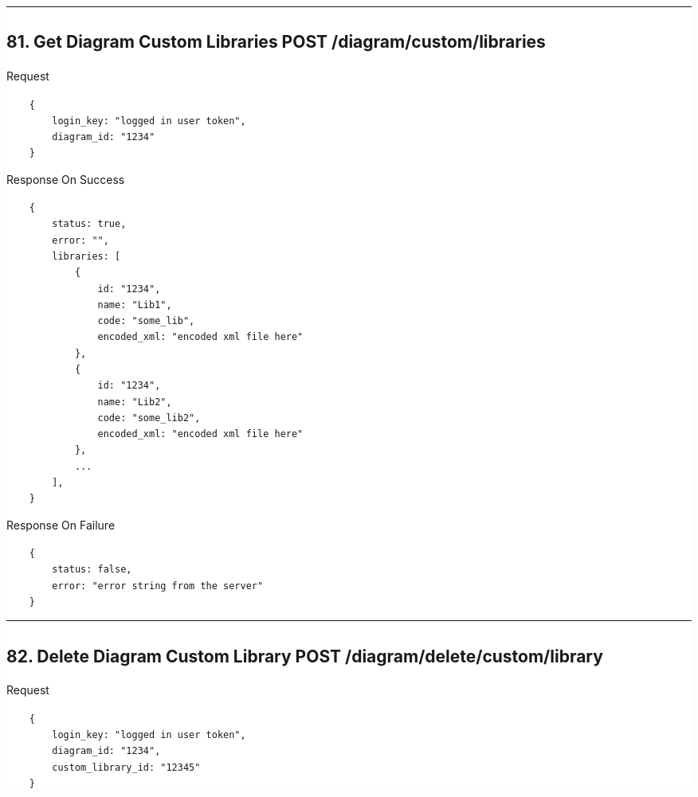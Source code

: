 <hr>

## 81. Get Diagram Custom Libraries POST /diagram/custom/libraries

Request

```
	{
		login_key: "logged in user token",
		diagram_id: "1234"
	}
```

Response On Success

```
	{
		status: true,
		error: "",
		libraries: [
			{
				id: "1234",
				name: "Lib1",
				code: "some_lib",
				encoded_xml: "encoded xml file here"
			},
			{
				id: "1234",
				name: "Lib2",
				code: "some_lib2",
				encoded_xml: "encoded xml file here"
			},
			...
		],
	}	
```

Response On Failure

```
	{
		status: false,
		error: "error string from the server"
	}	
```

<hr>

## 82. Delete Diagram Custom Library POST /diagram/delete/custom/library

Request

```
	{
		login_key: "logged in user token",
		diagram_id: "1234",
		custom_library_id: "12345"
	}
```
